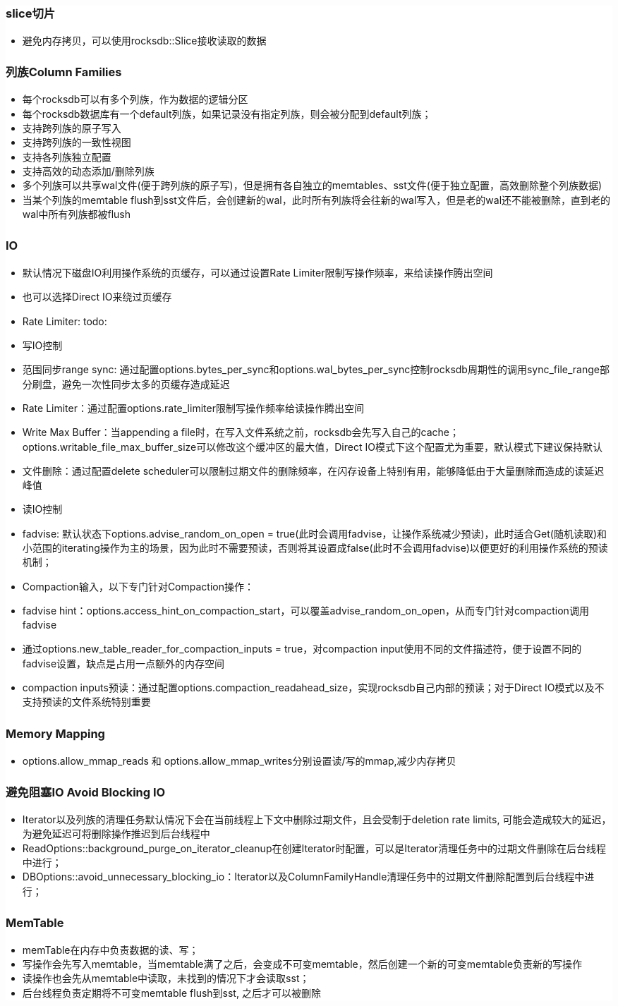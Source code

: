 ### slice切片
 - 避免内存拷贝，可以使用rocksdb::Slice接收读取的数据

### 列族Column Families
 - 每个rocksdb可以有多个列族，作为数据的逻辑分区
 - 每个rocksdb数据库有一个default列族，如果记录没有指定列族，则会被分配到default列族；
 - 支持跨列族的原子写入
 - 支持跨列族的一致性视图
 - 支持各列族独立配置
 - 支持高效的动态添加/删除列族
 - 多个列族可以共享wal文件(便于跨列族的原子写)，但是拥有各自独立的memtables、sst文件(便于独立配置，高效删除整个列族数据)
 - 当某个列族的memtable flush到sst文件后，会创建新的wal，此时所有列族将会往新的wal写入，但是老的wal还不能被删除，直到老的wal中所有列族都被flush

### IO
 - 默认情况下磁盘IO利用操作系统的页缓存，可以通过设置Rate Limiter限制写操作频率，来给读操作腾出空间
 - 也可以选择Direct IO来绕过页缓存
 - Rate Limiter: todo:
 - 写IO控制
  - 范围同步range sync: 通过配置options.bytes_per_sync和options.wal_bytes_per_sync控制rocksdb周期性的调用sync_file_range部分刷盘，避免一次性同步太多的页缓存造成延迟
  - Rate Limiter：通过配置options.rate_limiter限制写操作频率给读操作腾出空间
  - Write Max Buffer：当appending a file时，在写入文件系统之前，rocksdb会先写入自己的cache；options.writable_file_max_buffer_size可以修改这个缓冲区的最大值，Direct IO模式下这个配置尤为重要，默认模式下建议保持默认
  - 文件删除：通过配置delete scheduler可以限制过期文件的删除频率，在闪存设备上特别有用，能够降低由于大量删除而造成的读延迟峰值

 - 读IO控制
  - fadvise: 默认状态下options.advise_random_on_open = true(此时会调用fadvise，让操作系统减少预读)，此时适合Get(随机读取)和小范围的iterating操作为主的场景，因为此时不需要预读，否则将其设置成false(此时不会调用fadvise)以便更好的利用操作系统的预读机制；
  - Compaction输入，以下专门针对Compaction操作：
   - fadvise hint：options.access_hint_on_compaction_start，可以覆盖advise_random_on_open，从而专门针对compaction调用fadvise
   - 通过options.new_table_reader_for_compaction_inputs = true，对compaction input使用不同的文件描述符，便于设置不同的fadvise设置，缺点是占用一点额外的内存空间
   - compaction inputs预读：通过配置options.compaction_readahead_size，实现rocksdb自己内部的预读；对于Direct IO模式以及不支持预读的文件系统特别重要

### Memory Mapping
 - options.allow_mmap_reads 和 options.allow_mmap_writes分别设置读/写的mmap,减少内存拷贝

### 避免阻塞IO Avoid Blocking IO
 - Iterator以及列族的清理任务默认情况下会在当前线程上下文中删除过期文件，且会受制于deletion rate limits, 可能会造成较大的延迟，为避免延迟可将删除操作推迟到后台线程中
 - ReadOptions::background_purge_on_iterator_cleanup在创建Iterator时配置，可以是Iterator清理任务中的过期文件删除在后台线程中进行；
 - DBOptions::avoid_unnecessary_blocking_io：Iterator以及ColumnFamilyHandle清理任务中的过期文件删除配置到后台线程中进行；

### MemTable
 - memTable在内存中负责数据的读、写；
 - 写操作会先写入memtable，当memtable满了之后，会变成不可变memtable，然后创建一个新的可变memtable负责新的写操作
 - 读操作也会先从memtable中读取，未找到的情况下才会读取sst；
 - 后台线程负责定期将不可变memtable flush到sst, 之后才可以被删除
